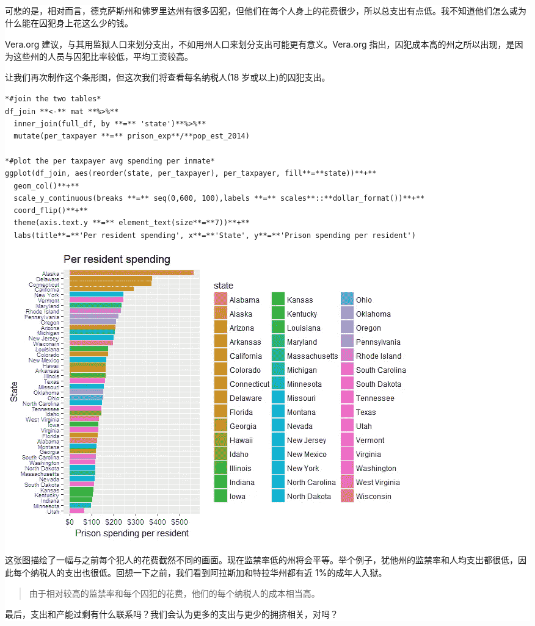 
可悲的是，相对而言，德克萨斯州和佛罗里达州有很多囚犯，但他们在每个人身上的花费很少，所以总支出有点低。我不知道他们怎么或为什么能在囚犯身上花这么少的钱。

Vera.org 建议，与其用监狱人口来划分支出，不如用州人口来划分支出可能更有意义。Vera.org 指出，囚犯成本高的州之所以出现，是因为这些州的人员与囚犯比率较低，平均工资较高。

让我们再次制作这个条形图，但这次我们将查看每名纳税人(18 岁或以上)的囚犯支出。

```
*#join the two tables*
df_join **<-** mat **%>%**
  inner_join(full_df, by **=** 'state')**%>%**
  mutate(per_taxpayer **=** prison_exp**/**pop_est_2014)

*#plot the per taxpayer avg spending per inmate*
ggplot(df_join, aes(reorder(state, per_taxpayer), per_taxpayer, fill**=**state))**+**
  geom_col()**+**
  scale_y_continuous(breaks **=** seq(0,600, 100),labels **=** scales**::**dollar_format())**+**
  coord_flip()**+**
  theme(axis.text.y **=** element_text(size**=**7))**+**
  labs(title**=**'Per resident spending', x**=**'State', y**=**'Prison spending per resident')
```

![](img/f22ea02f4303b7db2d2b67f61950d9d2.png)

这张图描绘了一幅与之前每个犯人的花费截然不同的画面。现在监禁率低的州将会平等。举个例子，犹他州的监禁率和人均支出都很低，因此每个纳税人的支出也很低。回想一下之前，我们看到阿拉斯加和特拉华州都有近 1%的成年人入狱。

> 由于相对较高的监禁率和每个囚犯的花费，他们的每个纳税人的成本相当高。

最后，支出和产能过剩有什么联系吗？我们会认为更多的支出与更少的拥挤相关，对吗？
